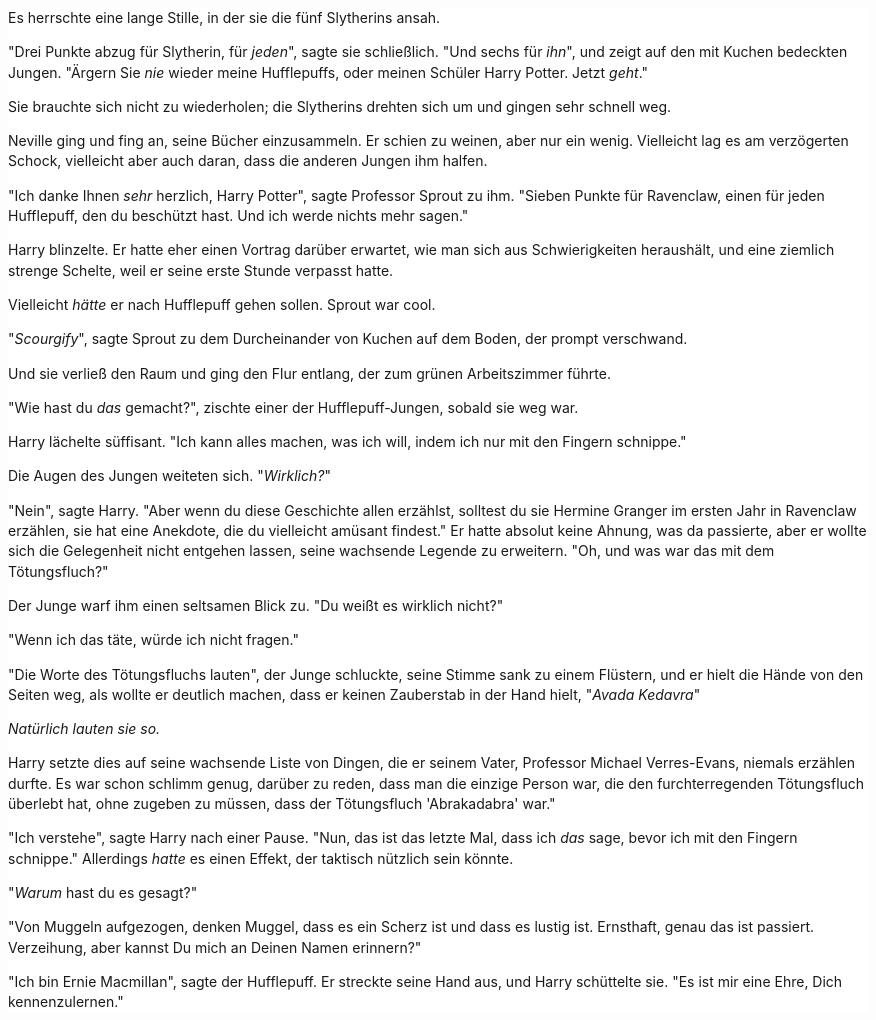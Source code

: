 Es herrschte eine lange Stille, in der sie die fünf Slytherins ansah.

"Drei Punkte abzug für Slytherin, für _jeden_", sagte sie schließlich. "Und sechs für _ihn_", und zeigt auf den mit Kuchen bedeckten Jungen. "Ärgern Sie _nie_ wieder meine Hufflepuffs, oder meinen Schüler Harry Potter. Jetzt _geht_."

Sie brauchte sich nicht zu wiederholen; die Slytherins drehten sich um und gingen sehr schnell weg.

Neville ging und fing an, seine Bücher einzusammeln. Er schien zu weinen, aber nur ein wenig. Vielleicht lag es am verzögerten Schock, vielleicht aber auch daran, dass die anderen Jungen ihm halfen.

"Ich danke Ihnen _sehr_ herzlich, Harry Potter", sagte Professor Sprout zu ihm. "Sieben Punkte für Ravenclaw, einen für jeden Hufflepuff, den du beschützt hast. Und ich werde nichts mehr sagen."

Harry blinzelte. Er hatte eher einen Vortrag darüber erwartet, wie man sich aus Schwierigkeiten heraushält, und eine ziemlich strenge Schelte, weil er seine erste Stunde verpasst hatte.

Vielleicht _hätte_ er nach Hufflepuff gehen sollen. Sprout war cool.

"_Scourgify_", sagte Sprout zu dem Durcheinander von Kuchen auf dem Boden, der prompt verschwand.

Und sie verließ den Raum und ging den Flur entlang, der zum grünen Arbeitszimmer führte.

"Wie hast du _das_ gemacht?", zischte einer der Hufflepuff-Jungen, sobald sie weg war.

Harry lächelte süffisant. "Ich kann alles machen, was ich will, indem ich nur mit den Fingern schnippe."

Die Augen des Jungen weiteten sich. "_Wirklich?_"

"Nein", sagte Harry. "Aber wenn du diese Geschichte allen erzählst, solltest du sie Hermine Granger im ersten Jahr in Ravenclaw erzählen, sie hat eine Anekdote, die du vielleicht amüsant findest." Er hatte absolut keine Ahnung, was da passierte, aber er wollte sich die Gelegenheit nicht entgehen lassen, seine wachsende Legende zu erweitern. "Oh, und was war das mit dem Tötungsfluch?"

Der Junge warf ihm einen seltsamen Blick zu. "Du weißt es wirklich nicht?"

"Wenn ich das täte, würde ich nicht fragen."

"Die Worte des Tötungsfluchs lauten", der Junge schluckte, seine Stimme sank zu einem Flüstern, und er hielt die Hände von den Seiten weg, als wollte er deutlich machen, dass er keinen Zauberstab in der Hand hielt, "_Avada Kedavra_"

_Natürlich lauten sie so._

Harry setzte dies auf seine wachsende Liste von Dingen, die er seinem Vater, Professor Michael Verres-Evans, niemals erzählen durfte. Es war schon schlimm genug, darüber zu reden, dass man die einzige Person war, die den furchterregenden Tötungsfluch überlebt hat, ohne zugeben zu müssen, dass der Tötungsfluch 'Abrakadabra' war."

"Ich verstehe", sagte Harry nach einer Pause. "Nun, das ist das letzte Mal, dass ich _das_ sage, bevor ich mit den Fingern schnippe." Allerdings _hatte_ es einen Effekt, der taktisch nützlich sein könnte.

"_Warum_ hast du es gesagt?"

"Von Muggeln aufgezogen, denken Muggel, dass es ein Scherz ist und dass es lustig ist. Ernsthaft, genau das ist passiert. Verzeihung, aber kannst Du mich an Deinen Namen erinnern?"

"Ich bin Ernie Macmillan", sagte der Hufflepuff. Er streckte seine Hand aus, und Harry schüttelte sie. "Es ist mir eine Ehre, Dich kennenzulernen."
